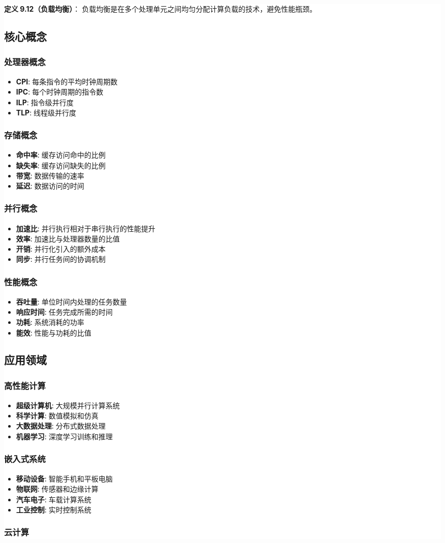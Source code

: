 **定义 9.12（负载均衡）**：
负载均衡是在多个处理单元之间均匀分配计算负载的技术，避免性能瓶颈。

## 核心概念

### 处理器概念

- **CPI**: 每条指令的平均时钟周期数
- **IPC**: 每个时钟周期的指令数
- **ILP**: 指令级并行度
- **TLP**: 线程级并行度

### 存储概念

- **命中率**: 缓存访问命中的比例
- **缺失率**: 缓存访问缺失的比例
- **带宽**: 数据传输的速率
- **延迟**: 数据访问的时间

### 并行概念

- **加速比**: 并行执行相对于串行执行的性能提升
- **效率**: 加速比与处理器数量的比值
- **开销**: 并行化引入的额外成本
- **同步**: 并行任务间的协调机制

### 性能概念

- **吞吐量**: 单位时间内处理的任务数量
- **响应时间**: 任务完成所需的时间
- **功耗**: 系统消耗的功率
- **能效**: 性能与功耗的比值

## 应用领域

### 高性能计算

- **超级计算机**: 大规模并行计算系统
- **科学计算**: 数值模拟和仿真
- **大数据处理**: 分布式数据处理
- **机器学习**: 深度学习训练和推理

### 嵌入式系统

- **移动设备**: 智能手机和平板电脑
- **物联网**: 传感器和边缘计算
- **汽车电子**: 车载计算系统
- **工业控制**: 实时控制系统

### 云计算
